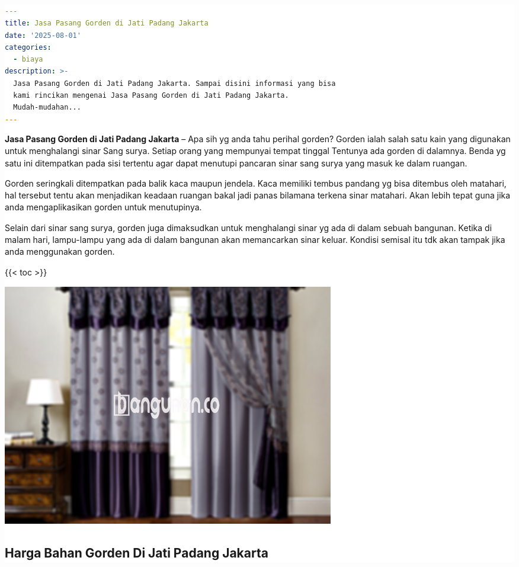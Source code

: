 ```yaml
---
title: Jasa Pasang Gorden di Jati Padang Jakarta
date: '2025-08-01'
categories:
  - biaya
description: >-
  Jasa Pasang Gorden di Jati Padang Jakarta. Sampai disini informasi yang bisa
  kami rincikan mengenai Jasa Pasang Gorden di Jati Padang Jakarta.
  Mudah-mudahan...
---
```


**Jasa Pasang Gorden di Jati Padang Jakarta** – Apa sih yg anda tahu perihal gorden? Gorden ialah salah satu kain yang digunakan untuk menghalangi sinar Sang surya. Setiap orang yang mempunyai tempat tinggal Tentunya ada gorden di dalamnya. Benda yg satu ini ditempatkan pada sisi tertentu agar dapat menutupi pancaran sinar sang surya yang masuk ke dalam ruangan.

Gorden seringkali ditempatkan pada balik kaca maupun jendela. Kaca memiliki tembus pandang yg bisa ditembus oleh matahari, hal tersebut tentu akan menjadikan keadaan ruangan bakal jadi panas bilamana terkena sinar matahari. Akan lebih tepat guna jika anda mengaplikasikan gorden untuk menutupinya.

Selain dari sinar sang surya, gorden juga dimaksudkan untuk menghalangi sinar yg ada di dalam sebuah bangunan. Ketika di malam hari, lampu-lampu yang ada di dalam bangunan akan memancarkan sinar keluar. Kondisi semisal itu tdk akan tampak jika anda menggunakan gorden.

{{< toc >}}

![Jasa Pasang Gorden di Jati Padang Jakarta](/images/pasang-gorden-murah27.png)

## Harga Bahan Gorden Di Jati Padang Jakarta
